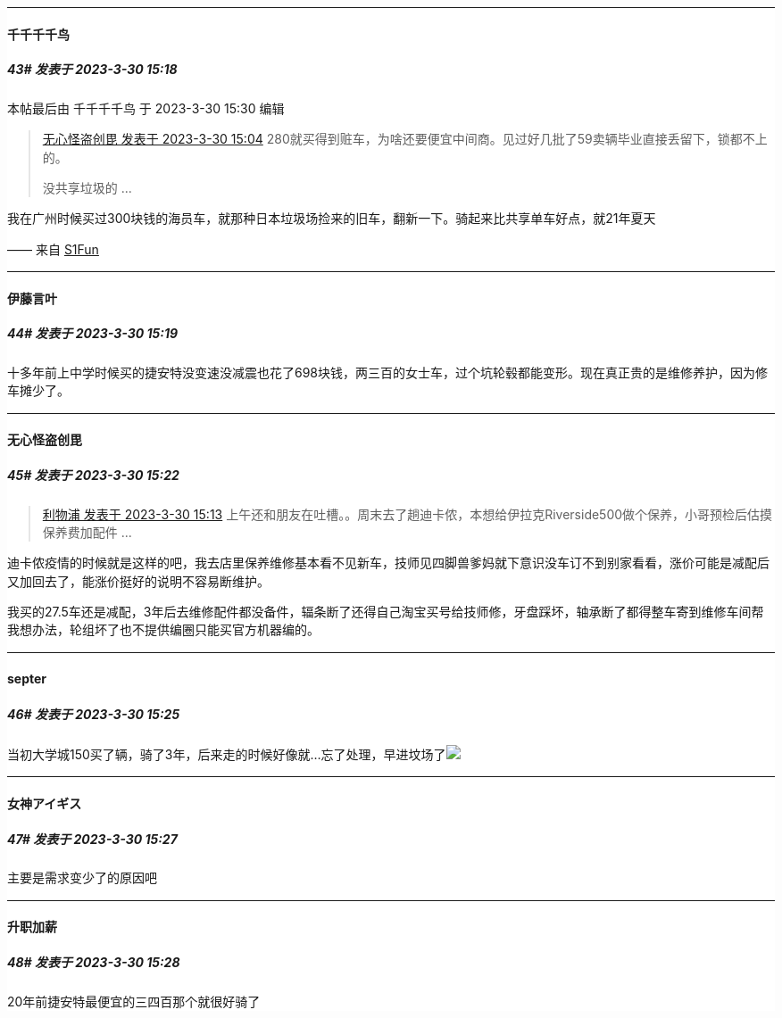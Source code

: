 *****

####  千千千千鸟  
##### 43#       发表于 2023-3-30 15:18

 本帖最后由 千千千千鸟 于 2023-3-30 15:30 编辑 
<blockquote><a href="httphttps://bbs.saraba1st.com/2b/forum.php?mod=redirect&amp;goto=findpost&amp;pid=60274604&amp;ptid=2126639" target="_blank">无心怪盗创毘 发表于 2023-3-30 15:04</a>
280就买得到赃车，为啥还要便宜中间商。见过好几批了59卖辆毕业直接丢留下，锁都不上的。

没共享垃圾的 ...</blockquote>
我在广州时候买过300块钱的海员车，就那种日本垃圾场捡来的旧车，翻新一下。骑起来比共享单车好点，就21年夏天

—— 来自 [S1Fun](https://s1fun.koalcat.com)

*****

####  伊藤言叶  
##### 44#       发表于 2023-3-30 15:19

十多年前上中学时候买的捷安特没变速没减震也花了698块钱，两三百的女士车，过个坑轮毂都能变形。现在真正贵的是维修养护，因为修车摊少了。

*****

####  无心怪盗创毘  
##### 45#       发表于 2023-3-30 15:22

<blockquote><a href="httphttps://bbs.saraba1st.com/2b/forum.php?mod=redirect&amp;goto=findpost&amp;pid=60274724&amp;ptid=2126639" target="_blank">利物浦 发表于 2023-3-30 15:13</a>
上午还和朋友在吐槽。。周末去了趟迪卡侬，本想给伊拉克Riverside500做个保养，小哥预检后估摸保养费加配件 ...</blockquote>
迪卡侬疫情的时候就是这样的吧，我去店里保养维修基本看不见新车，技师见四脚兽爹妈就下意识没车订不到别家看看，涨价可能是减配后又加回去了，能涨价挺好的说明不容易断维护。

我买的27.5车还是减配，3年后去维修配件都没备件，辐条断了还得自己淘宝买号给技师修，牙盘踩坏，轴承断了都得整车寄到维修车间帮我想办法，轮组坏了也不提供编圈只能买官方机器编的。

*****

####  septer  
##### 46#       发表于 2023-3-30 15:25

当初大学城150买了辆，骑了3年，后来走的时候好像就…忘了处理，早进坟场了<img src="https://static.saraba1st.com/image/smiley/face2017/068.png" referrerpolicy="no-referrer">

*****

####  女神アイギス  
##### 47#       发表于 2023-3-30 15:27

主要是需求变少了的原因吧

*****

####  升职加薪  
##### 48#       发表于 2023-3-30 15:28

20年前捷安特最便宜的三四百那个就很好骑了
